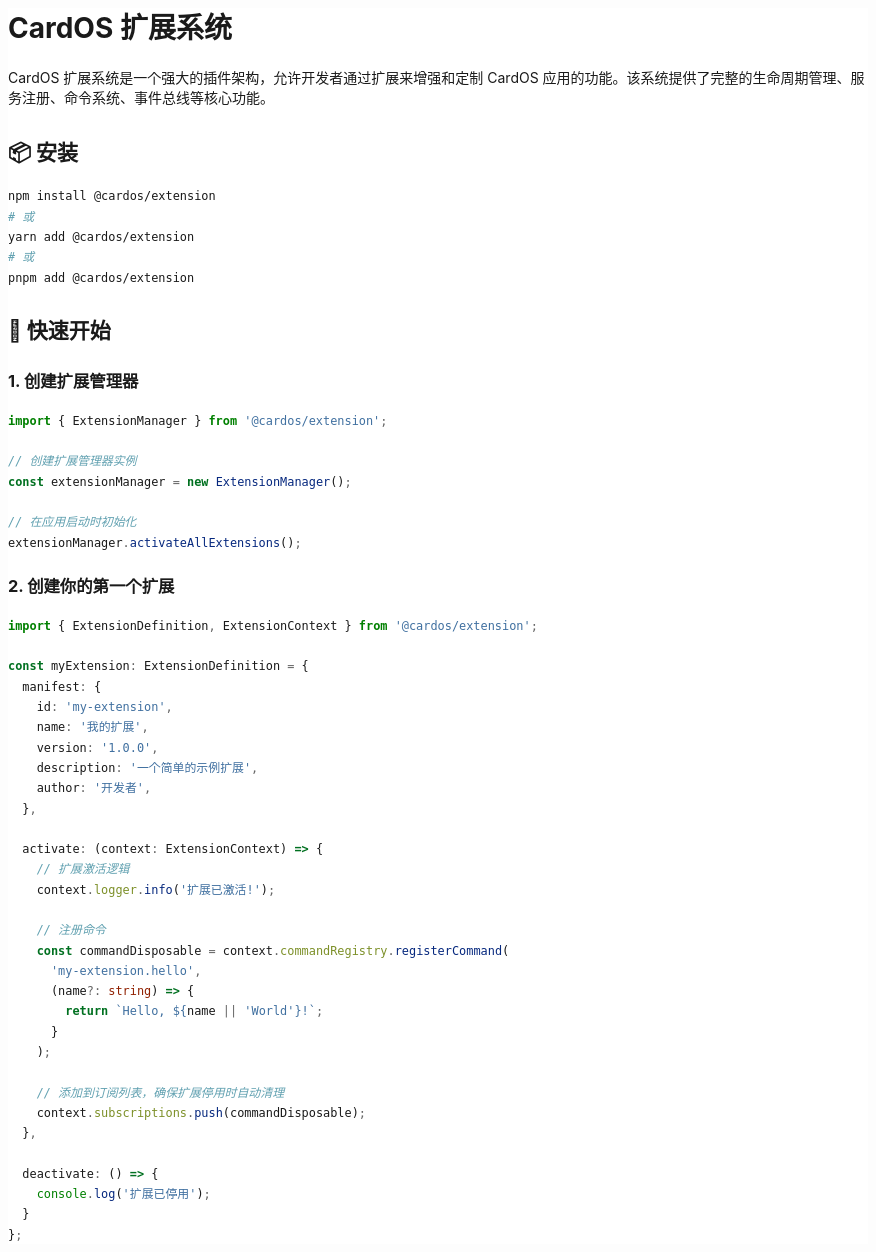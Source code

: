 # CardOS 扩展系统

CardOS 扩展系统是一个强大的插件架构，允许开发者通过扩展来增强和定制 CardOS 应用的功能。该系统提供了完整的生命周期管理、服务注册、命令系统、事件总线等核心功能。

## 📦 安装

```bash
npm install @cardos/extension
# 或
yarn add @cardos/extension
# 或
pnpm add @cardos/extension
```

## 🚀 快速开始

### 1. 创建扩展管理器

```typescript
import { ExtensionManager } from '@cardos/extension';

// 创建扩展管理器实例
const extensionManager = new ExtensionManager();

// 在应用启动时初始化
extensionManager.activateAllExtensions();
```

### 2. 创建你的第一个扩展

```typescript
import { ExtensionDefinition, ExtensionContext } from '@cardos/extension';

const myExtension: ExtensionDefinition = {
  manifest: {
    id: 'my-extension',
    name: '我的扩展',
    version: '1.0.0',
    description: '一个简单的示例扩展',
    author: '开发者',
  },
  
  activate: (context: ExtensionContext) => {
    // 扩展激活逻辑
    context.logger.info('扩展已激活!');
    
    // 注册命令
    const commandDisposable = context.commandRegistry.registerCommand(
      'my-extension.hello',
      (name?: string) => {
        return `Hello, ${name || 'World'}!`;
      }
    );
    
    // 添加到订阅列表，确保扩展停用时自动清理
    context.subscriptions.push(commandDisposable);
  },
  
  deactivate: () => {
    console.log('扩展已停用');
  }
};

```